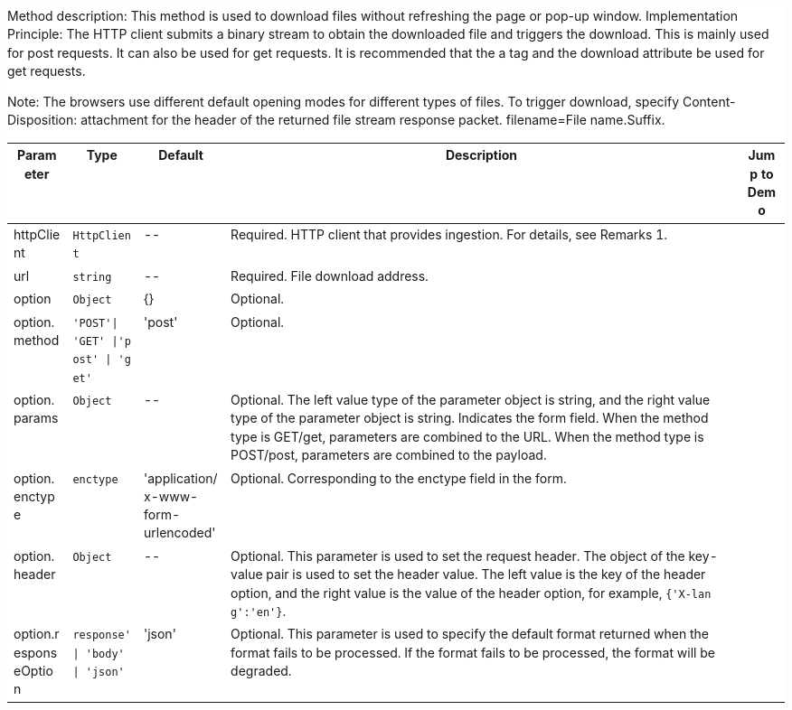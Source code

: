 Method description: This method is used to download files without refreshing the page or pop-up window. Implementation Principle: The HTTP client submits a binary stream to obtain the downloaded file and triggers the download. This is mainly used for post requests. It can also be used for get requests. It is recommended that the a tag and the download attribute be used for get requests.

Note: The browsers use different default opening modes for different types of files. To trigger download, specify Content-Disposition: attachment for the header of the returned file stream response packet. filename=File name.Suffix.

| Parameter                               | Type                                       | Default                               | Description                                                                                                                                                                                                                                                                                                                                                                                             | Jump to Demo |
| --------------------------------------- | ------------------------------------------ | ------------------------------------- | ------------------------------------------------------------------------------------------------------------------------------------------------------------------------------------------------------------------------------------------------------------------------------------------------------------------------------------------------------------------------------------------------------- | ------------ |
| httpClient                              | `HttpClient`                               | --                                    | Required. HTTP client that provides ingestion. For details, see Remarks 1.                                                                                                                                                                                                                                                                                                                              |
| url                                     | `string`                                   | --                                    | Required. File download address.                                                                                                                                                                                                                                                                                                                                                                        |
| option                                  | `Object`                                   | {}                                    | Optional.                                                                                                                                                                                                                                                                                                                                                                                               |
| option.method                           | `'POST'\| 'GET' \|'post' \| 'get'`         | 'post'                                | Optional.                                                                                                                                                                                                                                                                                                                                                                                               |
| option.params                           | `Object`                                   | --                                    | Optional. The left value type of the parameter object is string, and the right value type of the parameter object is string. Indicates the form field. When the method type is GET/get, parameters are combined to the URL. When the method type is POST/post, parameters are combined to the payload.                                                                                                  |
| option.enctype                          | `enctype`                                  | \'application/x-www-form-urlencoded\' | Optional. Corresponding to the enctype field in the form.                                                                                                                                                                                                                                                                                                                                               |
| option.header                           | `Object`                                   | --                                    | Optional. This parameter is used to set the request header. The object of the key-value pair is used to set the header value. The left value is the key of the header option, and the right value is the value of the header option, for example, `{'X-lang':'en'}`.                                                                                                                                    |
| option.responseOption                   | `response' \| 'body' \| 'json'`            | 'json'                                | Optional. This parameter is used to specify the default format returned when the format fails to be processed. If the format fails to be processed, the format will be degraded.                                                                                                                                                                                                                        |